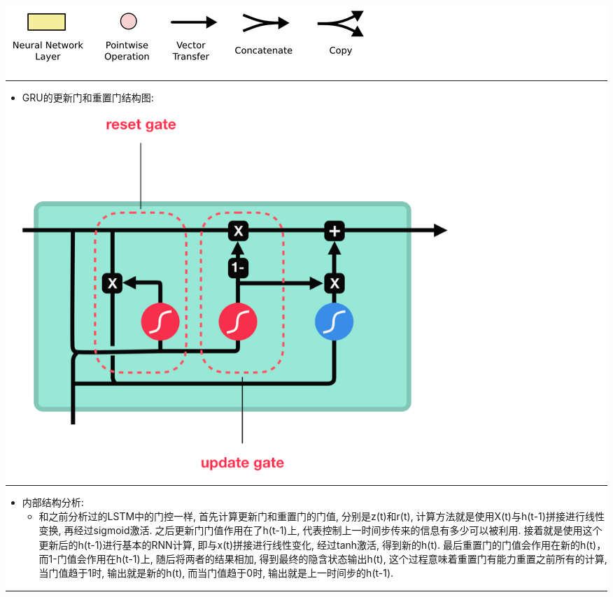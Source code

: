 

![avatar](rnn-abc.assets/22.png)



------

- GRU的更新门和重置门结构图:



![avatar](rnn-abc.assets/gru2.png)



------

- 内部结构分析:
  - 和之前分析过的LSTM中的门控一样, 首先计算更新门和重置门的门值, 分别是z(t)和r(t), 计算方法就是使用X(t)与h(t-1)拼接进行线性变换, 再经过sigmoid激活. 之后更新门门值作用在了h(t-1)上, 代表控制上一时间步传来的信息有多少可以被利用. 接着就是使用这个更新后的h(t-1)进行基本的RNN计算, 即与x(t)拼接进行线性变化, 经过tanh激活, 得到新的h(t). 最后重置门的门值会作用在新的h(t)，而1-门值会作用在h(t-1)上, 随后将两者的结果相加, 得到最终的隐含状态输出h(t), 这个过程意味着重置门有能力重置之前所有的计算, 当门值趋于1时, 输出就是新的h(t), 而当门值趋于0时, 输出就是上一时间步的h(t-1).

------
